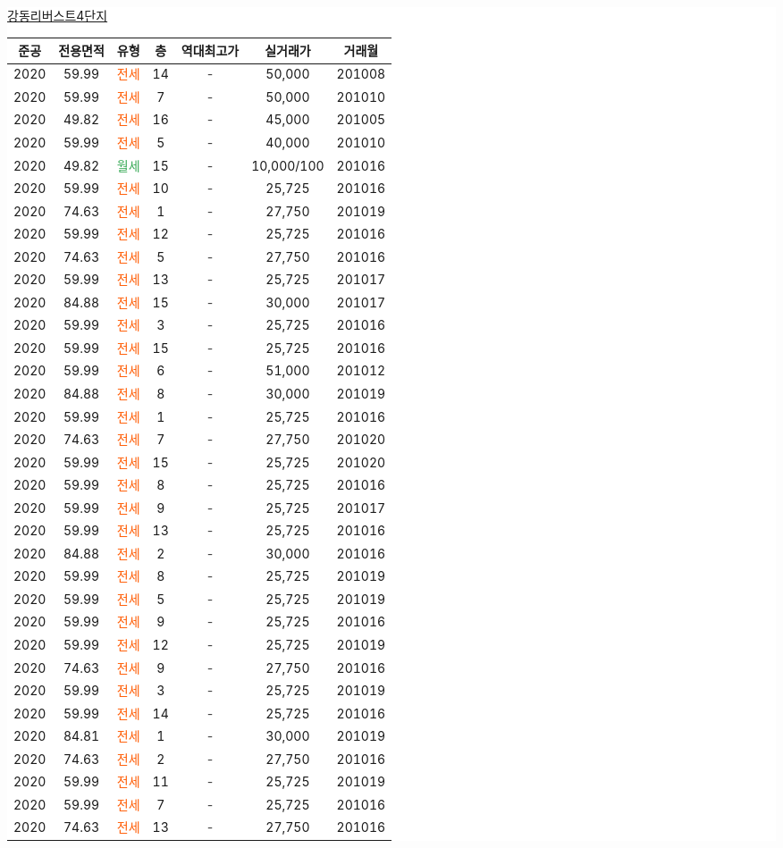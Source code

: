 
[강동리버스트4단지](https://search.naver.com/search.naver?query=%EC%84%9C%EC%9A%B8%ED%8A%B9%EB%B3%84%EC%8B%9C+%EA%B0%95%EB%8F%99%EA%B5%AC+%EA%B0%95%EC%9D%BC%EB%8F%99+%EA%B0%95%EB%8F%99%EB%A6%AC%EB%B2%84%EC%8A%A4%ED%8A%B84%EB%8B%A8%EC%A7%80)

|준공|전용면적|유형|층|역대최고가|실거래가|거래월|
|:---:|:---:|:---:|:---:|:---:|:---:|:---:|
|2020|59.99|<span style="color:#ff5a00">전세</span>|14|<span style="color:#444444">-</span>|50,000|201008|
|2020|59.99|<span style="color:#ff5a00">전세</span>|7|<span style="color:#444444">-</span>|50,000|201010|
|2020|49.82|<span style="color:#ff5a00">전세</span>|16|<span style="color:#444444">-</span>|45,000|201005|
|2020|59.99|<span style="color:#ff5a00">전세</span>|5|<span style="color:#444444">-</span>|40,000|201010|
|2020|49.82|<span style="color:#34a853">월세</span>|15|<span style="color:#444444">-</span>|10,000/100|201016|
|2020|59.99|<span style="color:#ff5a00">전세</span>|10|<span style="color:#444444">-</span>|25,725|201016|
|2020|74.63|<span style="color:#ff5a00">전세</span>|1|<span style="color:#444444">-</span>|27,750|201019|
|2020|59.99|<span style="color:#ff5a00">전세</span>|12|<span style="color:#444444">-</span>|25,725|201016|
|2020|74.63|<span style="color:#ff5a00">전세</span>|5|<span style="color:#444444">-</span>|27,750|201016|
|2020|59.99|<span style="color:#ff5a00">전세</span>|13|<span style="color:#444444">-</span>|25,725|201017|
|2020|84.88|<span style="color:#ff5a00">전세</span>|15|<span style="color:#444444">-</span>|30,000|201017|
|2020|59.99|<span style="color:#ff5a00">전세</span>|3|<span style="color:#444444">-</span>|25,725|201016|
|2020|59.99|<span style="color:#ff5a00">전세</span>|15|<span style="color:#444444">-</span>|25,725|201016|
|2020|59.99|<span style="color:#ff5a00">전세</span>|6|<span style="color:#444444">-</span>|51,000|201012|
|2020|84.88|<span style="color:#ff5a00">전세</span>|8|<span style="color:#444444">-</span>|30,000|201019|
|2020|59.99|<span style="color:#ff5a00">전세</span>|1|<span style="color:#444444">-</span>|25,725|201016|
|2020|74.63|<span style="color:#ff5a00">전세</span>|7|<span style="color:#444444">-</span>|27,750|201020|
|2020|59.99|<span style="color:#ff5a00">전세</span>|15|<span style="color:#444444">-</span>|25,725|201020|
|2020|59.99|<span style="color:#ff5a00">전세</span>|8|<span style="color:#444444">-</span>|25,725|201016|
|2020|59.99|<span style="color:#ff5a00">전세</span>|9|<span style="color:#444444">-</span>|25,725|201017|
|2020|59.99|<span style="color:#ff5a00">전세</span>|13|<span style="color:#444444">-</span>|25,725|201016|
|2020|84.88|<span style="color:#ff5a00">전세</span>|2|<span style="color:#444444">-</span>|30,000|201016|
|2020|59.99|<span style="color:#ff5a00">전세</span>|8|<span style="color:#444444">-</span>|25,725|201019|
|2020|59.99|<span style="color:#ff5a00">전세</span>|5|<span style="color:#444444">-</span>|25,725|201019|
|2020|59.99|<span style="color:#ff5a00">전세</span>|9|<span style="color:#444444">-</span>|25,725|201016|
|2020|59.99|<span style="color:#ff5a00">전세</span>|12|<span style="color:#444444">-</span>|25,725|201019|
|2020|74.63|<span style="color:#ff5a00">전세</span>|9|<span style="color:#444444">-</span>|27,750|201016|
|2020|59.99|<span style="color:#ff5a00">전세</span>|3|<span style="color:#444444">-</span>|25,725|201019|
|2020|59.99|<span style="color:#ff5a00">전세</span>|14|<span style="color:#444444">-</span>|25,725|201016|
|2020|84.81|<span style="color:#ff5a00">전세</span>|1|<span style="color:#444444">-</span>|30,000|201019|
|2020|74.63|<span style="color:#ff5a00">전세</span>|2|<span style="color:#444444">-</span>|27,750|201016|
|2020|59.99|<span style="color:#ff5a00">전세</span>|11|<span style="color:#444444">-</span>|25,725|201019|
|2020|59.99|<span style="color:#ff5a00">전세</span>|7|<span style="color:#444444">-</span>|25,725|201016|
|2020|74.63|<span style="color:#ff5a00">전세</span>|13|<span style="color:#444444">-</span>|27,750|201016|